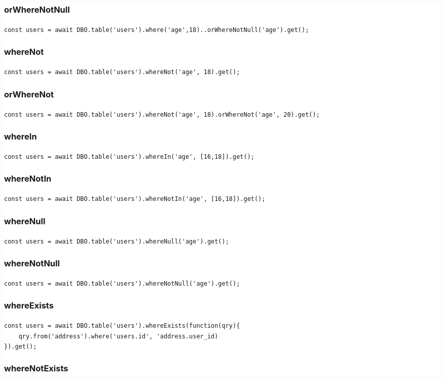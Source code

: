 
### orWhereNotNull

```
const users = await DBO.table('users').where('age',18)..orWhereNotNull('age').get();
```

### whereNot

```
const users = await DBO.table('users').whereNot('age', 18).get();
```

### orWhereNot

```
const users = await DBO.table('users').whereNot('age', 18).orWhereNot('age', 20).get();
```

### whereIn

```
const users = await DBO.table('users').whereIn('age', [16,18]).get();
```


### whereNotIn

```
const users = await DBO.table('users').whereNotIn('age', [16,18]).get();
```


### whereNull

```
const users = await DBO.table('users').whereNull('age').get();
```


### whereNotNull

```
const users = await DBO.table('users').whereNotNull('age').get();
```


### whereExists

```
const users = await DBO.table('users').whereExists(function(qry){
    qry.from('address').where('users.id', 'address.user_id)
}).get();

```


### whereNotExists
